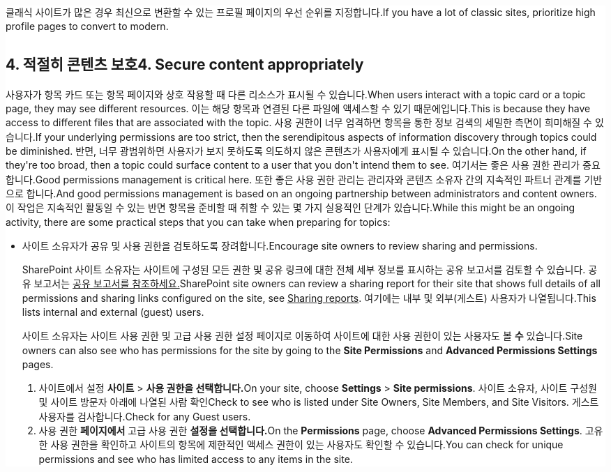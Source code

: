 <span data-ttu-id="6e969-165">클래식 사이트가 많은 경우 최신으로 변환할 수 있는 프로필 페이지의 우선 순위를 지정합니다.</span><span class="sxs-lookup"><span data-stu-id="6e969-165">If you have a lot of classic sites, prioritize high profile pages to convert to modern.</span></span>

## <a name="4-secure-content-appropriately"></a><span data-ttu-id="6e969-166">4. 적절히 콘텐츠 보호</span><span class="sxs-lookup"><span data-stu-id="6e969-166">4. Secure content appropriately</span></span>

<span data-ttu-id="6e969-167">사용자가 항목 카드 또는 항목 페이지와 상호 작용할 때 다른 리소스가 표시될 수 있습니다.</span><span class="sxs-lookup"><span data-stu-id="6e969-167">When users interact with a topic card or a topic page, they may see different resources.</span></span> <span data-ttu-id="6e969-168">이는 해당 항목과 연결된 다른 파일에 액세스할 수 있기 때문에입니다.</span><span class="sxs-lookup"><span data-stu-id="6e969-168">This is because they have access to different files that are associated with the topic.</span></span> <span data-ttu-id="6e969-169">사용 권한이 너무 엄격하면 항목을 통한 정보 검색의 세밀한 측면이 희미해질 수 있습니다.</span><span class="sxs-lookup"><span data-stu-id="6e969-169">If your underlying permissions are too strict, then the serendipitous aspects of information discovery through topics could be diminished.</span></span> <span data-ttu-id="6e969-170">반면, 너무 광범위하면 사용자가 보지 못하도록 의도하지 않은 콘텐츠가 사용자에게 표시될 수 있습니다.</span><span class="sxs-lookup"><span data-stu-id="6e969-170">On the other hand, if they're too broad, then a topic could surface content to a user that you don't intend them to see.</span></span>
<span data-ttu-id="6e969-171">여기서는 좋은 사용 권한 관리가 중요합니다.</span><span class="sxs-lookup"><span data-stu-id="6e969-171">Good permissions management is critical here.</span></span> <span data-ttu-id="6e969-172">또한 좋은 사용 권한 관리는 관리자와 콘텐츠 소유자 간의 지속적인 파트너 관계를 기반으로 합니다.</span><span class="sxs-lookup"><span data-stu-id="6e969-172">And good permissions management is based on an ongoing partnership between administrators and content owners.</span></span> <span data-ttu-id="6e969-173">이 작업은 지속적인 활동일 수 있는 반면 항목을 준비할 때 취할 수 있는 몇 가지 실용적인 단계가 있습니다.</span><span class="sxs-lookup"><span data-stu-id="6e969-173">While this might be an ongoing activity, there are some practical steps that you can take when preparing for topics:</span></span>

- <span data-ttu-id="6e969-174">사이트 소유자가 공유 및 사용 권한을 검토하도록 장려합니다.</span><span class="sxs-lookup"><span data-stu-id="6e969-174">Encourage site owners to review sharing and permissions.</span></span>

  <span data-ttu-id="6e969-175">SharePoint 사이트 소유자는 사이트에 구성된 모든 권한 및 공유 링크에 대한 전체 세부 정보를 표시하는 공유 보고서를 검토할 수 있습니다. 공유 보고서는 [공유 보고서를 참조하세요.](https://docs.microsoft.com/sharepoint/sharing-reports)</span><span class="sxs-lookup"><span data-stu-id="6e969-175">SharePoint site owners can review a sharing report for their site that shows full details of all permissions and sharing links configured on the site, see [Sharing reports](https://docs.microsoft.com/sharepoint/sharing-reports).</span></span> <span data-ttu-id="6e969-176">여기에는 내부 및 외부(게스트) 사용자가 나열됩니다.</span><span class="sxs-lookup"><span data-stu-id="6e969-176">This lists internal and external (guest) users.</span></span>

  <span data-ttu-id="6e969-177">사이트 소유자는 사이트 사용 권한 및 고급 사용  권한 설정 페이지로 이동하여 사이트에 대한 사용 권한이 있는 사용자도 볼 **수** 있습니다.</span><span class="sxs-lookup"><span data-stu-id="6e969-177">Site owners can also see who has permissions for the site by going to the **Site Permissions** and **Advanced Permissions Settings** pages.</span></span>

  1. <span data-ttu-id="6e969-178">사이트에서 설정 **사이트**  >  **사용 권한을 선택합니다.**</span><span class="sxs-lookup"><span data-stu-id="6e969-178">On your site, choose **Settings** > **Site permissions**.</span></span> <span data-ttu-id="6e969-179">사이트 소유자, 사이트 구성원 및 사이트 방문자 아래에 나열된 사람 확인</span><span class="sxs-lookup"><span data-stu-id="6e969-179">Check to see who is listed under Site Owners, Site Members, and Site Visitors.</span></span> <span data-ttu-id="6e969-180">게스트 사용자를 검사합니다.</span><span class="sxs-lookup"><span data-stu-id="6e969-180">Check for any Guest users.</span></span>
  2. <span data-ttu-id="6e969-181">사용 권한 **페이지에서** 고급 사용 권한 **설정을 선택합니다.**</span><span class="sxs-lookup"><span data-stu-id="6e969-181">On the **Permissions** page, choose **Advanced Permissions Settings**.</span></span> <span data-ttu-id="6e969-182">고유한 사용 권한을 확인하고 사이트의 항목에 제한적인 액세스 권한이 있는 사용자도 확인할 수 있습니다.</span><span class="sxs-lookup"><span data-stu-id="6e969-182">You can check for unique permissions and see who has limited access to any items in the site.</span></span>
